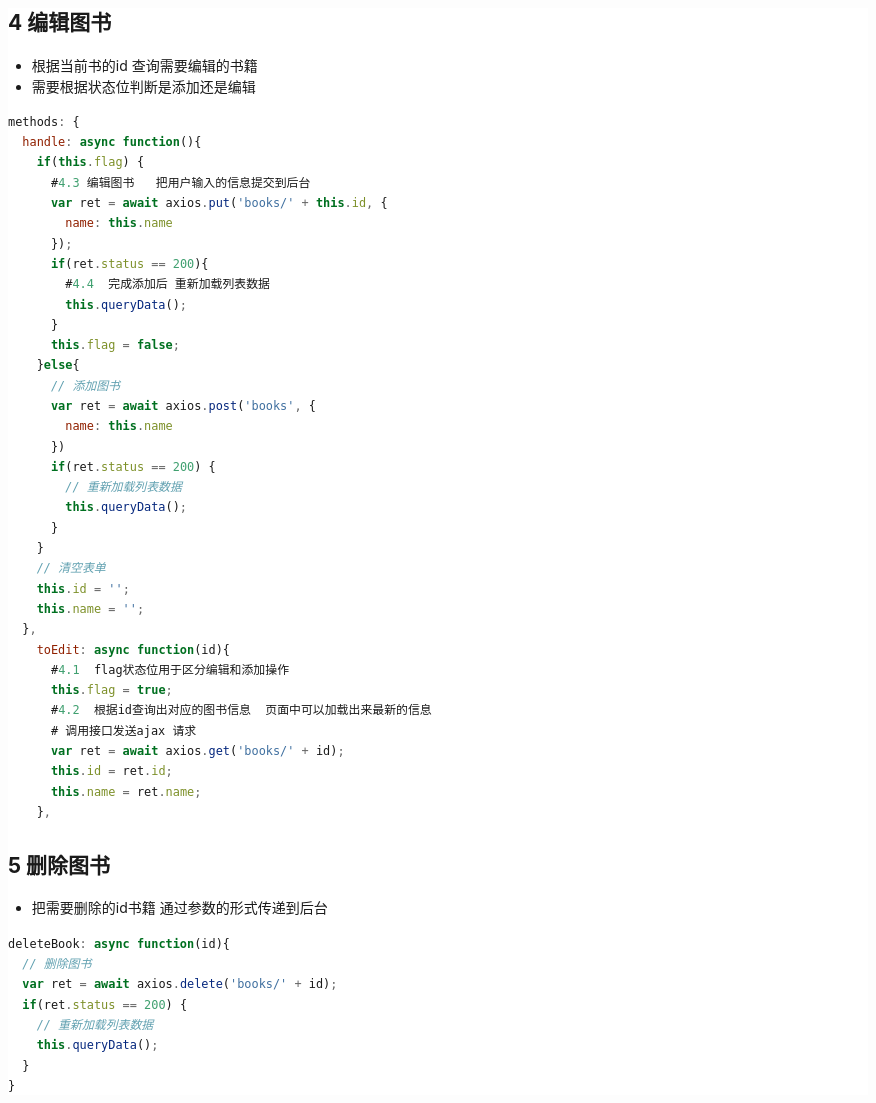 ## 4 编辑图书

- 根据当前书的id 查询需要编辑的书籍
- 需要根据状态位判断是添加还是编辑 

```js
methods: {
  handle: async function(){
    if(this.flag) {
      #4.3 编辑图书   把用户输入的信息提交到后台
      var ret = await axios.put('books/' + this.id, {
        name: this.name
      });
      if(ret.status == 200){
        #4.4  完成添加后 重新加载列表数据
        this.queryData();
      }
      this.flag = false;
    }else{
      // 添加图书
      var ret = await axios.post('books', {
        name: this.name
      })
      if(ret.status == 200) {
        // 重新加载列表数据
        this.queryData();
      }
    }
    // 清空表单
    this.id = '';
    this.name = '';
  },
    toEdit: async function(id){
      #4.1  flag状态位用于区分编辑和添加操作
      this.flag = true;
      #4.2  根据id查询出对应的图书信息  页面中可以加载出来最新的信息
      # 调用接口发送ajax 请求  
      var ret = await axios.get('books/' + id);
      this.id = ret.id;
      this.name = ret.name;
    },
```

##   5 删除图书

- 把需要删除的id书籍 通过参数的形式传递到后台

```js
deleteBook: async function(id){
  // 删除图书
  var ret = await axios.delete('books/' + id);
  if(ret.status == 200) {
    // 重新加载列表数据
    this.queryData();
  }
}
```

